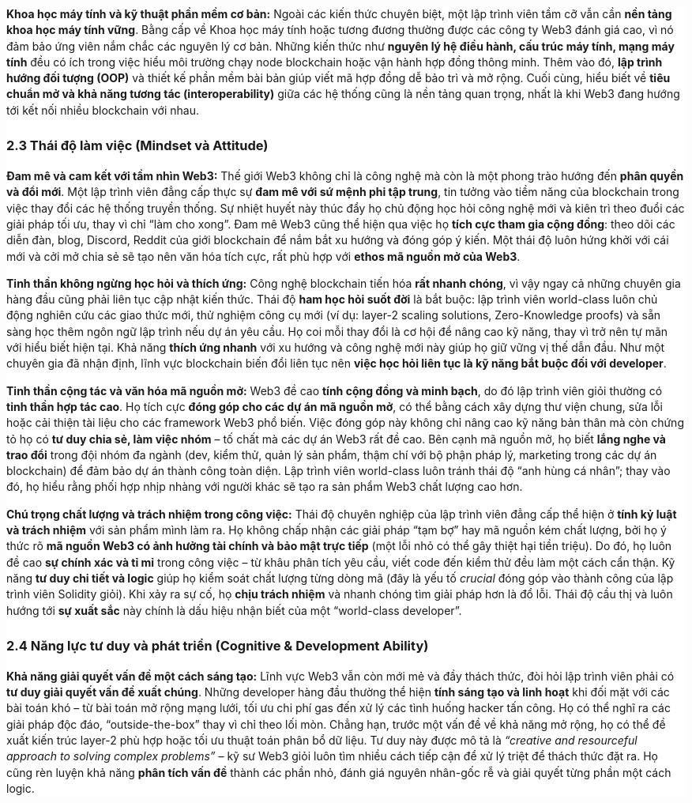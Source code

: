 **Khoa học máy tính và kỹ thuật phần mềm cơ bản:** Ngoài các kiến thức chuyên biệt, một lập trình viên tầm cỡ vẫn cần **nền tảng khoa học máy tính vững**. Bằng cấp về Khoa học máy tính hoặc tương đương thường được các công ty Web3 đánh giá cao, vì nó đảm bảo ứng viên nắm chắc các nguyên lý cơ bản. Những kiến thức như **nguyên lý hệ điều hành, cấu trúc máy tính, mạng máy tính** đều có ích trong việc hiểu môi trường chạy node blockchain hoặc vận hành hợp đồng thông minh. Thêm vào đó, **lập trình hướng đối tượng (OOP)** và thiết kế phần mềm bài bản giúp viết mã hợp đồng dễ bảo trì và mở rộng. Cuối cùng, hiểu biết về **tiêu chuẩn mở và khả năng tương tác (interoperability)** giữa các hệ thống cũng là nền tảng quan trọng, nhất là khi Web3 đang hướng tới kết nối nhiều blockchain với nhau.

### 2.3 Thái độ làm việc (Mindset và Attitude)

**Đam mê và cam kết với tầm nhìn Web3:** Thế giới Web3 không chỉ là công nghệ mà còn là một phong trào hướng đến **phân quyền và đổi mới**. Một lập trình viên đẳng cấp thực sự **đam mê với sứ mệnh phi tập trung**, tin tưởng vào tiềm năng của blockchain trong việc thay đổi các hệ thống truyền thống. Sự nhiệt huyết này thúc đẩy họ chủ động học hỏi công nghệ mới và kiên trì theo đuổi các giải pháp tối ưu, thay vì chỉ “làm cho xong”. Đam mê Web3 cũng thể hiện qua việc họ **tích cực tham gia cộng đồng**: theo dõi các diễn đàn, blog, Discord, Reddit của giới blockchain để nắm bắt xu hướng và đóng góp ý kiến. Một thái độ luôn hứng khởi với cái mới và cởi mở chia sẻ sẽ tạo nên văn hóa tích cực, rất phù hợp với **ethos mã nguồn mở của Web3**.

**Tinh thần không ngừng học hỏi và thích ứng:** Công nghệ blockchain tiến hóa **rất nhanh chóng**, vì vậy ngay cả những chuyên gia hàng đầu cũng phải liên tục cập nhật kiến thức. Thái độ **ham học hỏi suốt đời** là bắt buộc: lập trình viên world-class luôn chủ động nghiên cứu các giao thức mới, thử nghiệm công cụ mới (ví dụ: layer-2 scaling solutions, Zero-Knowledge proofs) và sẵn sàng học thêm ngôn ngữ lập trình nếu dự án yêu cầu. Họ coi mỗi thay đổi là cơ hội để nâng cao kỹ năng, thay vì trở nên tự mãn với hiểu biết hiện tại. Khả năng **thích ứng nhanh** với xu hướng và công nghệ mới này giúp họ giữ vững vị thế dẫn đầu. Như một chuyên gia đã nhận định, lĩnh vực blockchain biến đổi liên tục nên **việc học hỏi liên tục là kỹ năng bắt buộc đối với developer**.

**Tinh thần cộng tác và văn hóa mã nguồn mở:** Web3 đề cao **tính cộng đồng và minh bạch**, do đó lập trình viên giỏi thường có **tinh thần hợp tác cao**. Họ tích cực **đóng góp cho các dự án mã nguồn mở**, có thể bằng cách xây dựng thư viện chung, sửa lỗi hoặc cải thiện tài liệu cho các framework Web3 phổ biến. Việc đóng góp này không chỉ nâng cao kỹ năng bản thân mà còn chứng tỏ họ có **tư duy chia sẻ, làm việc nhóm** – tố chất mà các dự án Web3 rất đề cao. Bên cạnh mã nguồn mở, họ biết **lắng nghe và trao đổi** trong đội nhóm đa ngành (dev, kiểm thử, quản lý sản phẩm, thậm chí với bộ phận pháp lý, marketing trong các dự án blockchain) để đảm bảo dự án thành công toàn diện. Lập trình viên world-class luôn tránh thái độ “anh hùng cá nhân”; thay vào đó, họ hiểu rằng phối hợp nhịp nhàng với người khác sẽ tạo ra sản phẩm Web3 chất lượng cao hơn.

**Chú trọng chất lượng và trách nhiệm trong công việc:** Thái độ chuyên nghiệp của lập trình viên đẳng cấp thể hiện ở **tính kỷ luật và trách nhiệm** với sản phẩm mình làm ra. Họ không chấp nhận các giải pháp “tạm bợ” hay mã nguồn kém chất lượng, bởi họ ý thức rõ **mã nguồn Web3 có ảnh hưởng tài chính và bảo mật trực tiếp** (một lỗi nhỏ có thể gây thiệt hại tiền triệu). Do đó, họ luôn đề cao **sự chính xác và tỉ mỉ** trong công việc – từ khâu phân tích yêu cầu, viết code đến kiểm thử đều làm một cách cẩn thận. Kỹ năng **tư duy chi tiết và logic** giúp họ kiểm soát chất lượng từng dòng mã (đây là yếu tố *crucial* đóng góp vào thành công của lập trình viên Solidity giỏi). Khi xảy ra sự cố, họ **chịu trách nhiệm** và nhanh chóng tìm giải pháp hơn là đổ lỗi. Thái độ cầu thị và luôn hướng tới **sự xuất sắc** này chính là dấu hiệu nhận biết của một “world-class developer”.

### 2.4 Năng lực tư duy và phát triển (Cognitive & Development Ability)

**Khả năng giải quyết vấn đề một cách sáng tạo:** Lĩnh vực Web3 vẫn còn mới mẻ và đầy thách thức, đòi hỏi lập trình viên phải có **tư duy giải quyết vấn đề xuất chúng**. Những developer hàng đầu thường thể hiện **tính sáng tạo và linh hoạt** khi đối mặt với các bài toán khó – từ bài toán mở rộng mạng lưới, tối ưu chi phí gas đến xử lý các tình huống hacker tấn công. Họ có thể nghĩ ra các giải pháp độc đáo, “outside-the-box” thay vì chỉ theo lối mòn. Chẳng hạn, trước một vấn đề về khả năng mở rộng, họ có thể đề xuất kiến trúc layer-2 phù hợp hoặc tối ưu thuật toán phân bổ dữ liệu. Tư duy này được mô tả là *“creative and resourceful approach to solving complex problems”* – kỹ sư Web3 giỏi luôn tìm nhiều cách tiếp cận để xử lý triệt để thách thức đặt ra. Họ cũng rèn luyện khả năng **phân tích vấn đề** thành các phần nhỏ, đánh giá nguyên nhân-gốc rễ và giải quyết từng phần một cách logic.
